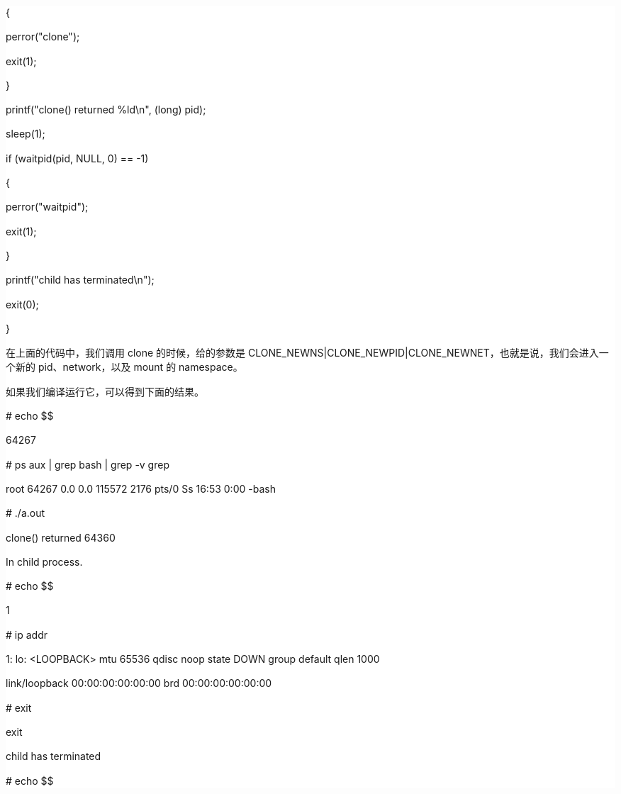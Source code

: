 {

perror("clone");

exit(1);

}

printf("clone() returned %ld\\n", (long) pid);

sleep(1);

if (waitpid(pid, NULL, 0) == -1)

{

perror("waitpid");

exit(1);

}

printf("child has terminated\\n");

exit(0);

}

在上面的代码中，我们调用 clone 的时候，给的参数是 CLONE\_NEWNS|CLONE\_NEWPID|CLONE_NEWNET，也就是说，我们会进入一个新的 pid、network，以及 mount 的 namespace。

如果我们编译运行它，可以得到下面的结果。

\# echo $$

64267

\# ps aux | grep bash | grep -v grep

root 64267 0.0 0.0 115572 2176 pts/0 Ss 16:53 0:00 -bash

\# ./a.out

clone() returned 64360

In child process.

\# echo $$

1

\# ip addr

1: lo: &lt;LOOPBACK&gt; mtu 65536 qdisc noop state DOWN group default qlen 1000

link/loopback 00:00:00:00:00:00 brd 00:00:00:00:00:00

\# exit

exit

child has terminated

\# echo $$
